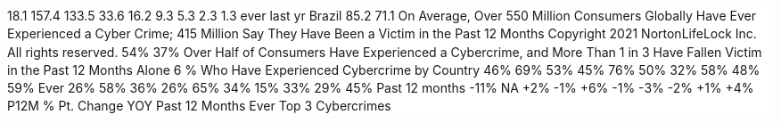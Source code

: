 18\.1
157\.4
133\.5
33\.6
16\.2
9\.3
5\.3
2\.3
1\.3
ever
last yr
Brazil
85\.2
71\.1
On Average, Over 550 Million Consumers Globally Have Ever 
Experienced a Cyber Crime; 415 Million Say They Have Been a 
Victim in the Past 12 Months
Copyright 2021 NortonLifeLock Inc. All rights reserved.
54%
37%
Over Half of Consumers Have Experienced a Cybercrime, and 
More Than 1 in 3 Have Fallen Victim in the Past 12 Months Alone
6
% Who Have Experienced 
Cybercrime by Country
46%
69%
53%
45%
76%
50%
32%
58%
48%
59%
Ever
26%
58%
36%
26%
65%
34%
15%
33%
29%
45%
Past 12 
months
\-11%
NA
\+2%
\-1%
\+6%
\-1%
\-3%
\-2%
\+1%
\+4%
P12M % Pt. 
Change YOY
Past 12 
Months
Ever
Top 3 Cybercrimes 